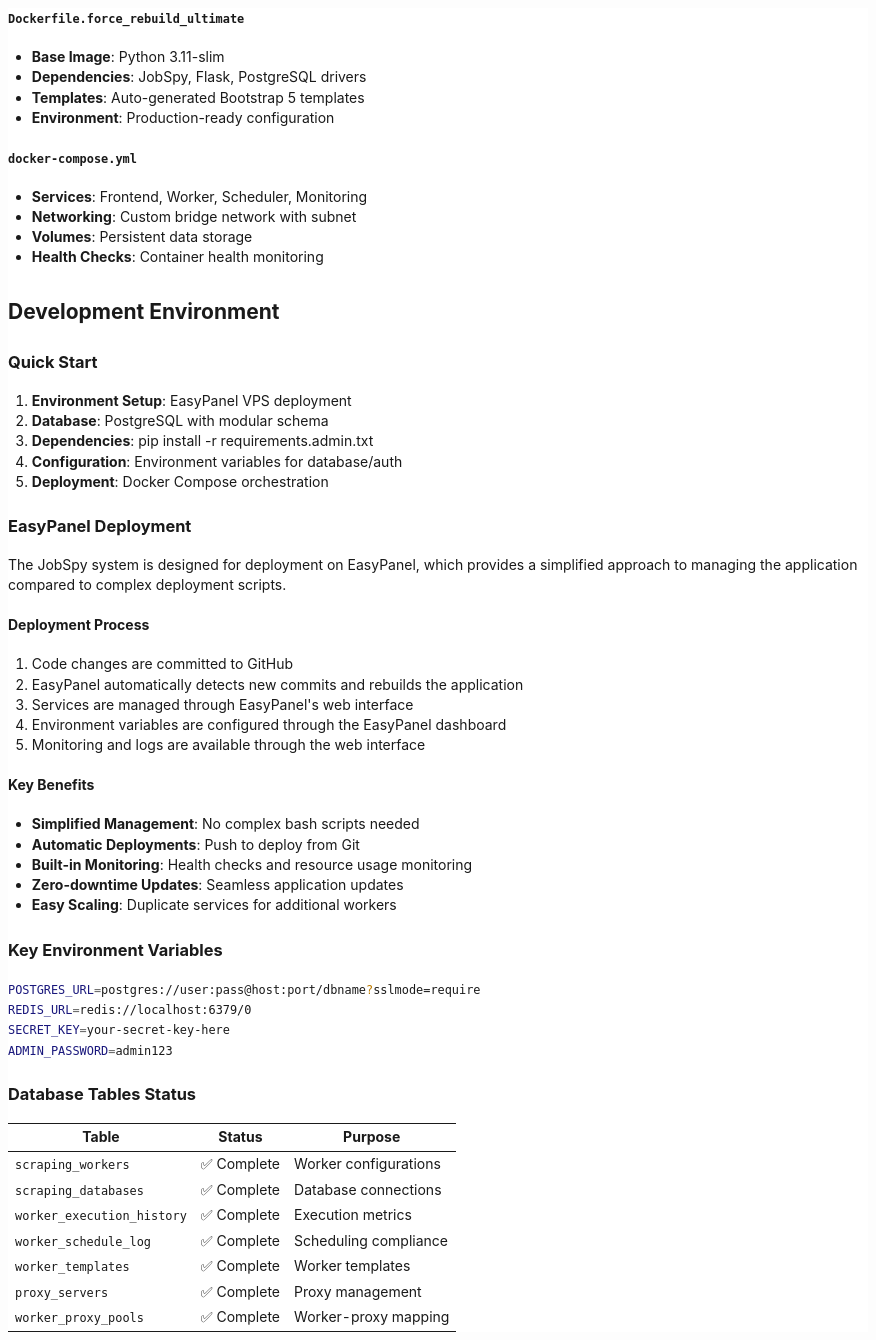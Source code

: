 #### `Dockerfile.force_rebuild_ultimate`
- **Base Image**: Python 3.11-slim
- **Dependencies**: JobSpy, Flask, PostgreSQL drivers
- **Templates**: Auto-generated Bootstrap 5 templates
- **Environment**: Production-ready configuration

#### `docker-compose.yml`
- **Services**: Frontend, Worker, Scheduler, Monitoring
- **Networking**: Custom bridge network with subnet
- **Volumes**: Persistent data storage
- **Health Checks**: Container health monitoring

## Development Environment

### Quick Start
1. **Environment Setup**: EasyPanel VPS deployment
2. **Database**: PostgreSQL with modular schema
3. **Dependencies**: pip install -r requirements.admin.txt
4. **Configuration**: Environment variables for database/auth
5. **Deployment**: Docker Compose orchestration

### EasyPanel Deployment
The JobSpy system is designed for deployment on EasyPanel, which provides a simplified approach to managing the application compared to complex deployment scripts.

#### Deployment Process
1. Code changes are committed to GitHub
2. EasyPanel automatically detects new commits and rebuilds the application
3. Services are managed through EasyPanel's web interface
4. Environment variables are configured through the EasyPanel dashboard
5. Monitoring and logs are available through the web interface

#### Key Benefits
- **Simplified Management**: No complex bash scripts needed
- **Automatic Deployments**: Push to deploy from Git
- **Built-in Monitoring**: Health checks and resource usage monitoring
- **Zero-downtime Updates**: Seamless application updates
- **Easy Scaling**: Duplicate services for additional workers

### Key Environment Variables
```bash
POSTGRES_URL=postgres://user:pass@host:port/dbname?sslmode=require
REDIS_URL=redis://localhost:6379/0
SECRET_KEY=your-secret-key-here
ADMIN_PASSWORD=admin123
```

### Database Tables Status

| Table | Status | Purpose |
|-------|--------|---------|
| `scraping_workers` | ✅ Complete | Worker configurations |
| `scraping_databases` | ✅ Complete | Database connections |
| `worker_execution_history` | ✅ Complete | Execution metrics |
| `worker_schedule_log` | ✅ Complete | Scheduling compliance |
| `worker_templates` | ✅ Complete | Worker templates |
| `proxy_servers` | ✅ Complete | Proxy management |
| `worker_proxy_pools` | ✅ Complete | Worker-proxy mapping |